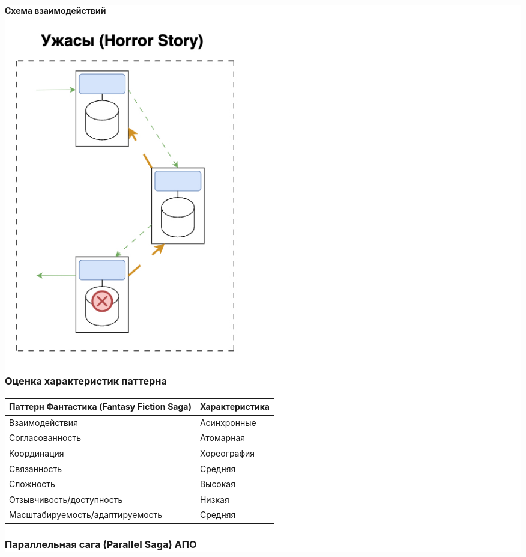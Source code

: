#### Схема взаимодействий

<img src="images/schemas/horrorStorySchema.jpg" width="400">

### Оценка характеристик паттерна

| Паттерн Фантастика (Fantasy Fiction Saga) | Характеристика |
|-------------------------------------------|----------------|
| Взаимодействия                            | Асинхронные    |
| Согласованность                           | Атомарная      |
| Координация                               | Хореография    |
| Связанность                               | Средняя        |
| Сложность                                 | Высокая        |
| Отзывчивость/доступность                  | Низкая         |
| Масштабируемость/адаптируемость           | Средняя        |

### Параллельная сага (Parallel Saga) АПО
